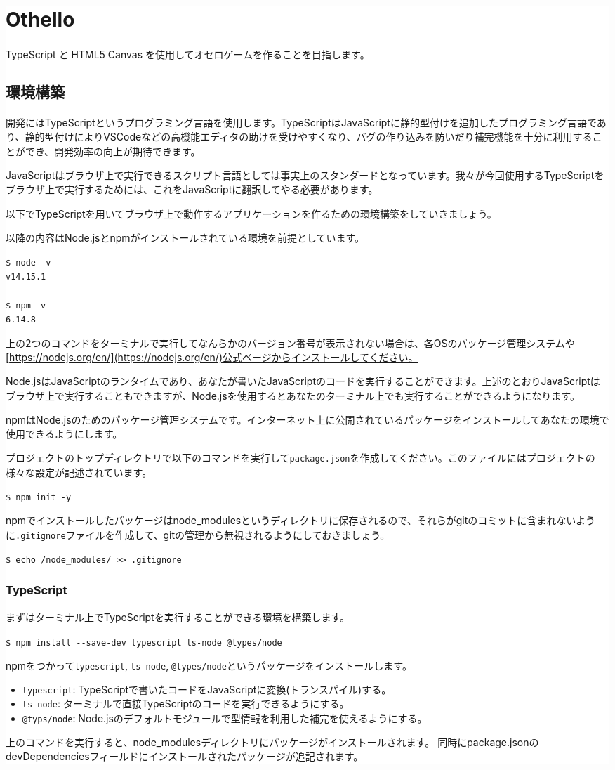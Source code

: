 # Othello

TypeScript と HTML5 Canvas を使用してオセロゲームを作ることを目指します。

## 環境構築

開発にはTypeScriptというプログラミング言語を使用します。TypeScriptはJavaScriptに静的型付けを追加したプログラミング言語であり、静的型付けによりVSCodeなどの高機能エディタの助けを受けやすくなり、バグの作り込みを防いだり補完機能を十分に利用することができ、開発効率の向上が期待できます。

JavaScriptはブラウザ上で実行できるスクリプト言語としては事実上のスタンダードとなっています。我々が今回使用するTypeScriptをブラウザ上で実行するためには、これをJavaScriptに翻訳してやる必要があります。

以下でTypeScriptを用いてブラウザ上で動作するアプリケーションを作るための環境構築をしていきましょう。

以降の内容はNode.jsとnpmがインストールされている環境を前提としています。
```
$ node -v
v14.15.1

$ npm -v
6.14.8
```
上の2つのコマンドをターミナルで実行してなんらかのバージョン番号が表示されない場合は、各OSのパッケージ管理システムや[https://nodejs.org/en/](https://nodejs.org/en/)公式ベージからインストールしてください。

Node.jsはJavaScriptのランタイムであり、あなたが書いたJavaScriptのコードを実行することができます。上述のとおりJavaScriptはブラウザ上で実行することもできますが、Node.jsを使用するとあなたのターミナル上でも実行することができるようになります。

npmはNode.jsのためのパッケージ管理システムです。インターネット上に公開されているパッケージをインストールしてあなたの環境で使用できるようにします。

プロジェクトのトップディレクトリで以下のコマンドを実行して`package.json`を作成してください。このファイルにはプロジェクトの様々な設定が記述されています。
```
$ npm init -y
```

npmでインストールしたパッケージはnode_modulesというディレクトリに保存されるので、それらがgitのコミットに含まれないように`.gitignore`ファイルを作成して、gitの管理から無視されるようにしておきましょう。
```
$ echo /node_modules/ >> .gitignore
```

### TypeScript

まずはターミナル上でTypeScriptを実行することができる環境を構築します。
```
$ npm install --save-dev typescript ts-node @types/node
```

npmをつかって`typescript`, `ts-node`, `@types/node`というパッケージをインストールします。

- `typescript`: TypeScriptで書いたコードをJavaScriptに変換(トランスパイル)する。
- `ts-node`: ターミナルで直接TypeScriptのコードを実行できるようにする。
- `@typs/node`: Node.jsのデフォルトモジュールで型情報を利用した補完を使えるようにする。

上のコマンドを実行すると、node_modulesディレクトリにパッケージがインストールされます。
同時にpackage.jsonのdevDependenciesフィールドにインストールされたパッケージが追記されます。
